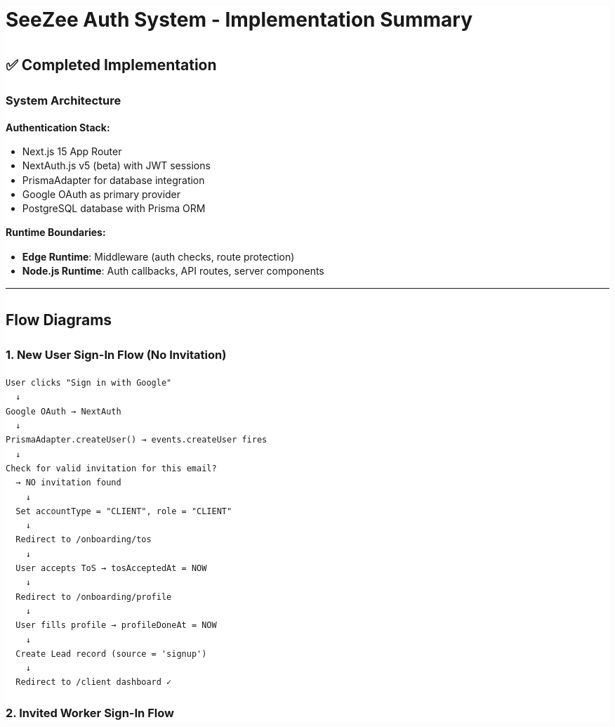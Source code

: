 # SeeZee Auth System - Implementation Summary

## ✅ Completed Implementation

### System Architecture

**Authentication Stack:**
- Next.js 15 App Router
- NextAuth.js v5 (beta) with JWT sessions
- PrismaAdapter for database integration
- Google OAuth as primary provider
- PostgreSQL database with Prisma ORM

**Runtime Boundaries:**
- **Edge Runtime**: Middleware (auth checks, route protection)
- **Node.js Runtime**: Auth callbacks, API routes, server components

---

## Flow Diagrams

### 1. New User Sign-In Flow (No Invitation)

```
User clicks "Sign in with Google"
  ↓
Google OAuth → NextAuth
  ↓
PrismaAdapter.createUser() → events.createUser fires
  ↓
Check for valid invitation for this email?
  → NO invitation found
    ↓
  Set accountType = "CLIENT", role = "CLIENT"
    ↓
  Redirect to /onboarding/tos
    ↓
  User accepts ToS → tosAcceptedAt = NOW
    ↓
  Redirect to /onboarding/profile
    ↓
  User fills profile → profileDoneAt = NOW
    ↓
  Create Lead record (source = 'signup')
    ↓
  Redirect to /client dashboard ✓
```

### 2. Invited Worker Sign-In Flow
